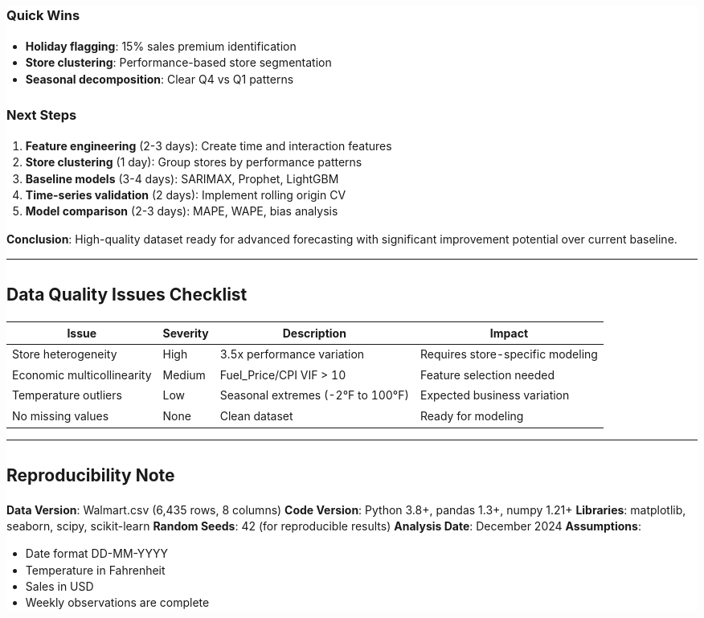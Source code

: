 ### Quick Wins
- **Holiday flagging**: 15% sales premium identification
- **Store clustering**: Performance-based store segmentation
- **Seasonal decomposition**: Clear Q4 vs Q1 patterns

### Next Steps
1. **Feature engineering** (2-3 days): Create time and interaction features
2. **Store clustering** (1 day): Group stores by performance patterns
3. **Baseline models** (3-4 days): SARIMAX, Prophet, LightGBM
4. **Time-series validation** (2 days): Implement rolling origin CV
5. **Model comparison** (2-3 days): MAPE, WAPE, bias analysis

**Conclusion**: High-quality dataset ready for advanced forecasting with significant improvement potential over current baseline.

---

## Data Quality Issues Checklist

| Issue | Severity | Description | Impact |
|-------|----------|-------------|---------|
| Store heterogeneity | High | 3.5x performance variation | Requires store-specific modeling |
| Economic multicollinearity | Medium | Fuel_Price/CPI VIF > 10 | Feature selection needed |
| Temperature outliers | Low | Seasonal extremes (-2°F to 100°F) | Expected business variation |
| No missing values | None | Clean dataset | Ready for modeling |

---

## Reproducibility Note

**Data Version**: Walmart.csv (6,435 rows, 8 columns)
**Code Version**: Python 3.8+, pandas 1.3+, numpy 1.21+
**Libraries**: matplotlib, seaborn, scipy, scikit-learn
**Random Seeds**: 42 (for reproducible results)
**Analysis Date**: December 2024
**Assumptions**: 
- Date format DD-MM-YYYY
- Temperature in Fahrenheit
- Sales in USD
- Weekly observations are complete
